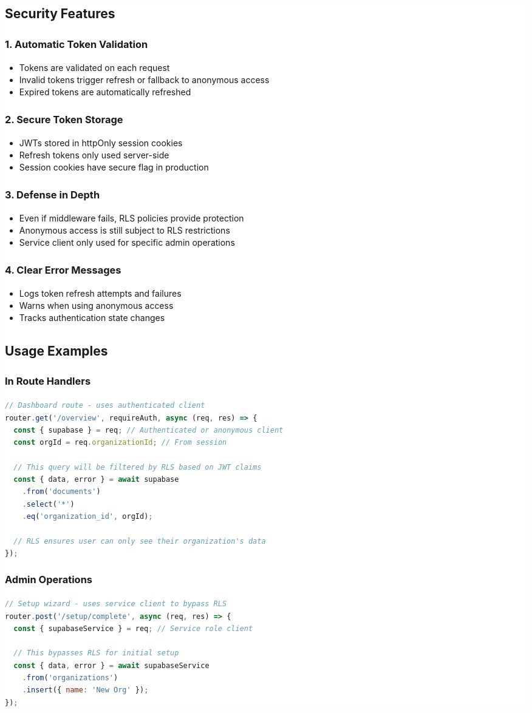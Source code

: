## Security Features

### 1. Automatic Token Validation
- Tokens are validated on each request
- Invalid tokens trigger refresh or fallback to anonymous access
- Expired tokens are automatically refreshed

### 2. Secure Token Storage
- JWTs stored in httpOnly session cookies
- Refresh tokens only used server-side
- Session cookies have secure flag in production

### 3. Defense in Depth
- Even if middleware fails, RLS policies provide protection
- Anonymous access is still subject to RLS restrictions
- Service client only used for specific admin operations

### 4. Clear Error Messages
- Logs token refresh attempts and failures
- Warns when using anonymous access
- Tracks authentication state changes

## Usage Examples

### In Route Handlers

```javascript
// Dashboard route - uses authenticated client
router.get('/overview', requireAuth, async (req, res) => {
  const { supabase } = req; // Authenticated or anonymous client
  const orgId = req.organizationId; // From session

  // This query will be filtered by RLS based on JWT claims
  const { data, error } = await supabase
    .from('documents')
    .select('*')
    .eq('organization_id', orgId);

  // RLS ensures user can only see their organization's data
});
```

### Admin Operations

```javascript
// Setup wizard - uses service client to bypass RLS
router.post('/setup/complete', async (req, res) => {
  const { supabaseService } = req; // Service role client

  // This bypasses RLS for initial setup
  const { data, error } = await supabaseService
    .from('organizations')
    .insert({ name: 'New Org' });
});
```
